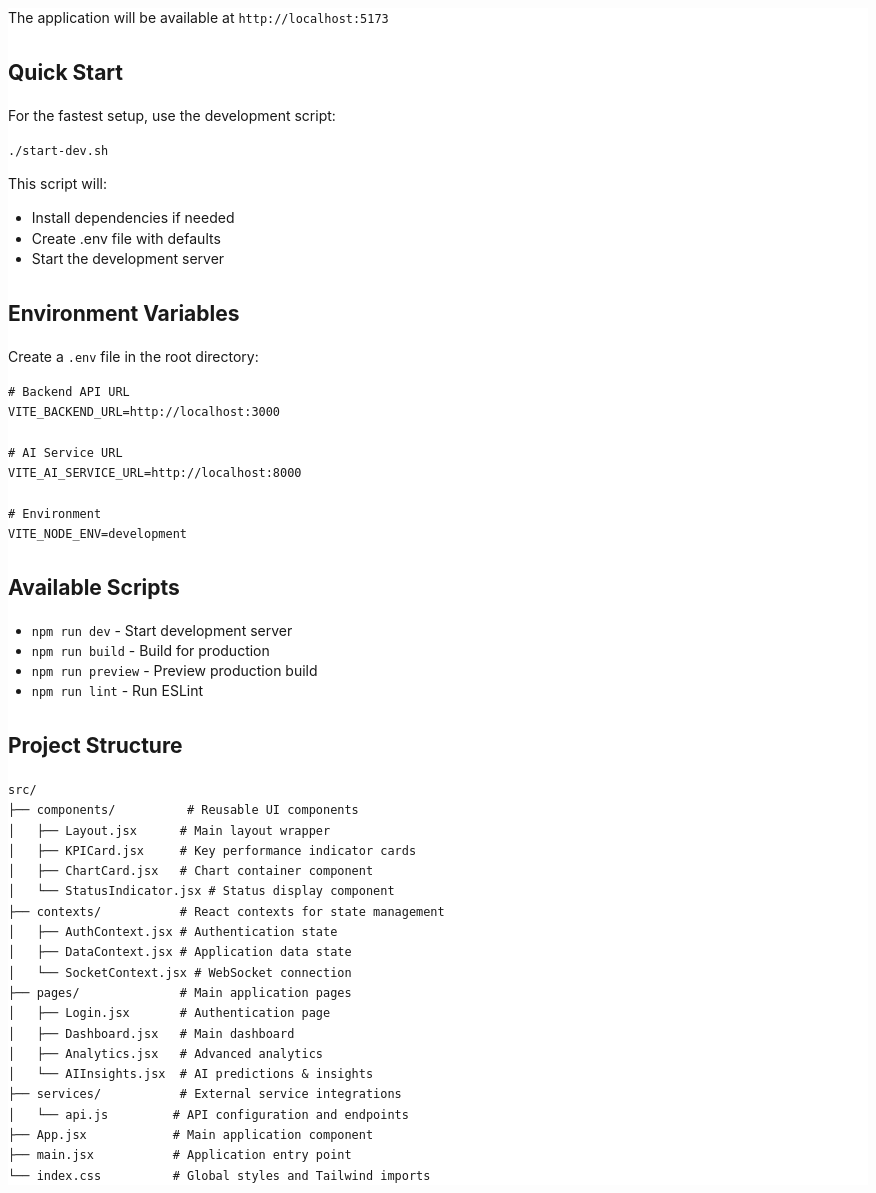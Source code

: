 The application will be available at `http://localhost:5173`

## Quick Start

For the fastest setup, use the development script:

```bash
./start-dev.sh
```

This script will:
- Install dependencies if needed
- Create .env file with defaults
- Start the development server

## Environment Variables

Create a `.env` file in the root directory:

```env
# Backend API URL
VITE_BACKEND_URL=http://localhost:3000

# AI Service URL  
VITE_AI_SERVICE_URL=http://localhost:8000

# Environment
VITE_NODE_ENV=development
```

## Available Scripts

- `npm run dev` - Start development server
- `npm run build` - Build for production
- `npm run preview` - Preview production build
- `npm run lint` - Run ESLint

## Project Structure

```
src/
├── components/          # Reusable UI components
│   ├── Layout.jsx      # Main layout wrapper
│   ├── KPICard.jsx     # Key performance indicator cards
│   ├── ChartCard.jsx   # Chart container component
│   └── StatusIndicator.jsx # Status display component
├── contexts/           # React contexts for state management
│   ├── AuthContext.jsx # Authentication state
│   ├── DataContext.jsx # Application data state
│   └── SocketContext.jsx # WebSocket connection
├── pages/              # Main application pages
│   ├── Login.jsx       # Authentication page
│   ├── Dashboard.jsx   # Main dashboard
│   ├── Analytics.jsx   # Advanced analytics
│   └── AIInsights.jsx  # AI predictions & insights
├── services/           # External service integrations
│   └── api.js         # API configuration and endpoints
├── App.jsx            # Main application component
├── main.jsx           # Application entry point
└── index.css          # Global styles and Tailwind imports
```
